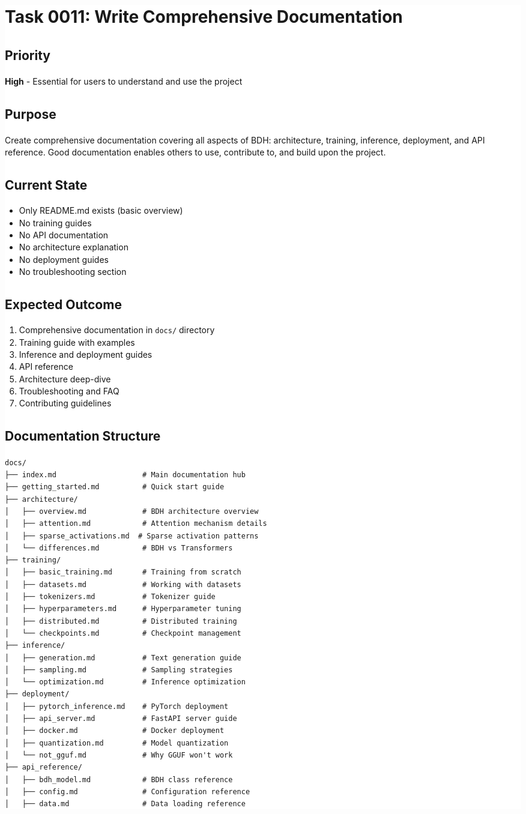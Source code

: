 # Task 0011: Write Comprehensive Documentation

## Priority
**High** - Essential for users to understand and use the project

## Purpose
Create comprehensive documentation covering all aspects of BDH: architecture, training, inference, deployment, and API reference. Good documentation enables others to use, contribute to, and build upon the project.

## Current State
- Only README.md exists (basic overview)
- No training guides
- No API documentation
- No architecture explanation
- No deployment guides
- No troubleshooting section

## Expected Outcome
1. Comprehensive documentation in `docs/` directory
2. Training guide with examples
3. Inference and deployment guides
4. API reference
5. Architecture deep-dive
6. Troubleshooting and FAQ
7. Contributing guidelines

## Documentation Structure

```
docs/
├── index.md                    # Main documentation hub
├── getting_started.md          # Quick start guide
├── architecture/
│   ├── overview.md             # BDH architecture overview
│   ├── attention.md            # Attention mechanism details
│   ├── sparse_activations.md  # Sparse activation patterns
│   └── differences.md          # BDH vs Transformers
├── training/
│   ├── basic_training.md       # Training from scratch
│   ├── datasets.md             # Working with datasets
│   ├── tokenizers.md           # Tokenizer guide
│   ├── hyperparameters.md      # Hyperparameter tuning
│   ├── distributed.md          # Distributed training
│   └── checkpoints.md          # Checkpoint management
├── inference/
│   ├── generation.md           # Text generation guide
│   ├── sampling.md             # Sampling strategies
│   └── optimization.md         # Inference optimization
├── deployment/
│   ├── pytorch_inference.md    # PyTorch deployment
│   ├── api_server.md           # FastAPI server guide
│   ├── docker.md               # Docker deployment
│   ├── quantization.md         # Model quantization
│   └── not_gguf.md             # Why GGUF won't work
├── api_reference/
│   ├── bdh_model.md            # BDH class reference
│   ├── config.md               # Configuration reference
│   ├── data.md                 # Data loading reference
```